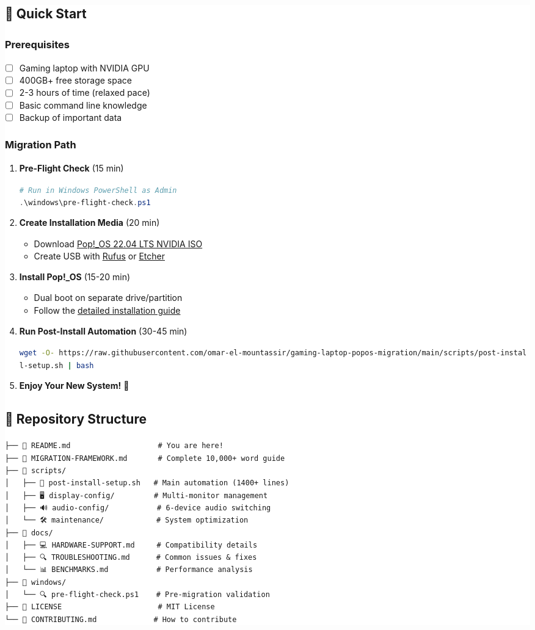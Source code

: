 ## 🚀 Quick Start

### Prerequisites

- [ ] Gaming laptop with NVIDIA GPU
- [ ] 400GB+ free storage space
- [ ] 2-3 hours of time (relaxed pace)
- [ ] Basic command line knowledge
- [ ] Backup of important data

### Migration Path

1. **Pre-Flight Check** (15 min)
   ```powershell
   # Run in Windows PowerShell as Admin
   .\windows\pre-flight-check.ps1
   ```

2. **Create Installation Media** (20 min)
   - Download [Pop!_OS 22.04 LTS NVIDIA ISO](https://pop.system76.com/)
   - Create USB with [Rufus](https://rufus.ie/) or [Etcher](https://etcher.io/)

3. **Install Pop!_OS** (15-20 min)
   - Dual boot on separate drive/partition
   - Follow the [detailed installation guide](MIGRATION-FRAMEWORK.md#detailed-setup-procedures)

4. **Run Post-Install Automation** (30-45 min)
   ```bash
   wget -O- https://raw.githubusercontent.com/omar-el-mountassir/gaming-laptop-popos-migration/main/scripts/post-install-setup.sh | bash
   ```

5. **Enjoy Your New System!** 🎉

## 📁 Repository Structure

```
├── 📄 README.md                    # You are here!
├── 📖 MIGRATION-FRAMEWORK.md       # Complete 10,000+ word guide
├── 📂 scripts/
│   ├── 🔧 post-install-setup.sh   # Main automation (1400+ lines)
│   ├── 🖥️ display-config/         # Multi-monitor management
│   ├── 🔊 audio-config/           # 6-device audio switching
│   └── 🛠️ maintenance/            # System optimization
├── 📂 docs/
│   ├── 💻 HARDWARE-SUPPORT.md     # Compatibility details
│   ├── 🔍 TROUBLESHOOTING.md      # Common issues & fixes
│   └── 📊 BENCHMARKS.md           # Performance analysis
├── 📂 windows/
│   └── 🔍 pre-flight-check.ps1    # Pre-migration validation
├── 📄 LICENSE                      # MIT License
└── 🤝 CONTRIBUTING.md             # How to contribute
```
